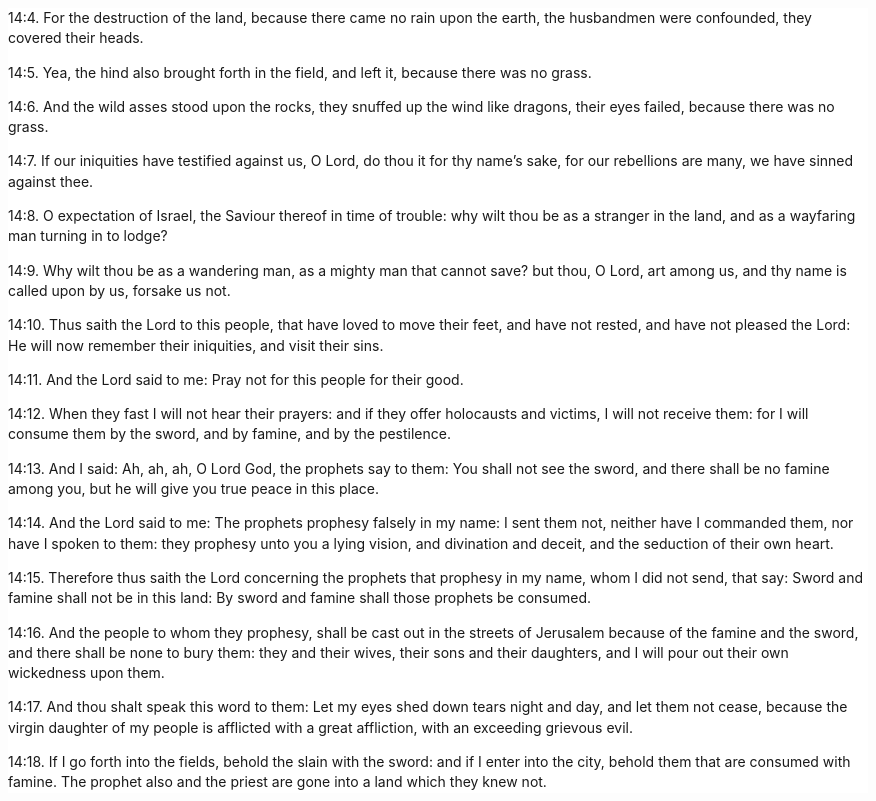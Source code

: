 14:4. For the destruction of the land, because there came no rain upon
the earth, the husbandmen were confounded, they covered their heads.

14:5. Yea, the hind also brought forth in the field, and left it,
because there was no grass.

14:6. And the wild asses stood upon the rocks, they snuffed up the wind
like dragons, their eyes failed, because there was no grass.

14:7. If our iniquities have testified against us, O Lord, do thou it
for thy name’s sake, for our rebellions are many, we have sinned
against thee.

14:8. O expectation of Israel, the Saviour thereof in time of trouble:
why wilt thou be as a stranger in the land, and as a wayfaring man
turning in to lodge?

14:9. Why wilt thou be as a wandering man, as a mighty man that cannot
save? but thou, O Lord, art among us, and thy name is called upon by
us, forsake us not.

14:10. Thus saith the Lord to this people, that have loved to move
their feet, and have not rested, and have not pleased the Lord: He will
now remember their iniquities, and visit their sins.

14:11. And the Lord said to me: Pray not for this people for their
good.

14:12. When they fast I will not hear their prayers: and if they offer
holocausts and victims, I will not receive them: for I will consume
them by the sword, and by famine, and by the pestilence.

14:13. And I said: Ah, ah, ah, O Lord God, the prophets say to them:
You shall not see the sword, and there shall be no famine among you,
but he will give you true peace in this place.

14:14. And the Lord said to me: The prophets prophesy falsely in my
name: I sent them not, neither have I commanded them, nor have I spoken
to them: they prophesy unto you a lying vision, and divination and
deceit, and the seduction of their own heart.

14:15. Therefore thus saith the Lord concerning the prophets that
prophesy in my name, whom I did not send, that say: Sword and famine
shall not be in this land: By sword and famine shall those prophets be
consumed.

14:16. And the people to whom they prophesy, shall be cast out in the
streets of Jerusalem because of the famine and the sword, and there
shall be none to bury them: they and their wives, their sons and their
daughters, and I will pour out their own wickedness upon them.

14:17. And thou shalt speak this word to them: Let my eyes shed down
tears night and day, and let them not cease, because the virgin
daughter of my people is afflicted with a great affliction, with an
exceeding grievous evil.

14:18. If I go forth into the fields, behold the slain with the sword:
and if I enter into the city, behold them that are consumed with
famine. The prophet also and the priest are gone into a land which they
knew not.
